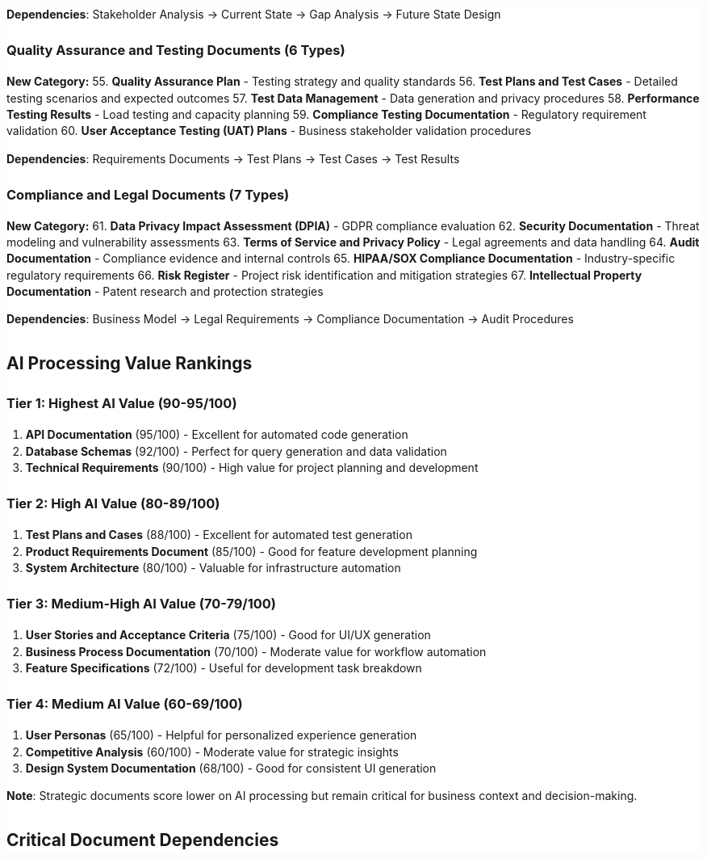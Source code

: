 **Dependencies**: Stakeholder Analysis → Current State → Gap Analysis → Future State Design

### Quality Assurance and Testing Documents (6 Types)

**New Category:** 55. **Quality Assurance Plan** - Testing strategy and quality standards 56. **Test Plans and Test Cases** - Detailed testing scenarios and expected outcomes 57. **Test Data Management** - Data generation and privacy procedures 58. **Performance Testing Results** - Load testing and capacity planning 59. **Compliance Testing Documentation** - Regulatory requirement validation 60. **User Acceptance Testing (UAT) Plans** - Business stakeholder validation procedures

**Dependencies**: Requirements Documents → Test Plans → Test Cases → Test Results

### Compliance and Legal Documents (7 Types)

**New Category:** 61. **Data Privacy Impact Assessment (DPIA)** - GDPR compliance evaluation 62. **Security Documentation** - Threat modeling and vulnerability assessments 63. **Terms of Service and Privacy Policy** - Legal agreements and data handling 64. **Audit Documentation** - Compliance evidence and internal controls 65. **HIPAA/SOX Compliance Documentation** - Industry-specific regulatory requirements 66. **Risk Register** - Project risk identification and mitigation strategies 67. **Intellectual Property Documentation** - Patent research and protection strategies

**Dependencies**: Business Model → Legal Requirements → Compliance Documentation → Audit Procedures

## AI Processing Value Rankings

### Tier 1: Highest AI Value (90-95/100)

1. **API Documentation** (95/100) - Excellent for automated code generation
2. **Database Schemas** (92/100) - Perfect for query generation and data validation
3. **Technical Requirements** (90/100) - High value for project planning and development

### Tier 2: High AI Value (80-89/100)

1. **Test Plans and Cases** (88/100) - Excellent for automated test generation
2. **Product Requirements Document** (85/100) - Good for feature development planning
3. **System Architecture** (80/100) - Valuable for infrastructure automation

### Tier 3: Medium-High AI Value (70-79/100)

1. **User Stories and Acceptance Criteria** (75/100) - Good for UI/UX generation
2. **Business Process Documentation** (70/100) - Moderate value for workflow automation
3. **Feature Specifications** (72/100) - Useful for development task breakdown

### Tier 4: Medium AI Value (60-69/100)

1. **User Personas** (65/100) - Helpful for personalized experience generation
2. **Competitive Analysis** (60/100) - Moderate value for strategic insights
3. **Design System Documentation** (68/100) - Good for consistent UI generation

**Note**: Strategic documents score lower on AI processing but remain critical for business context and decision-making.

## Critical Document Dependencies
